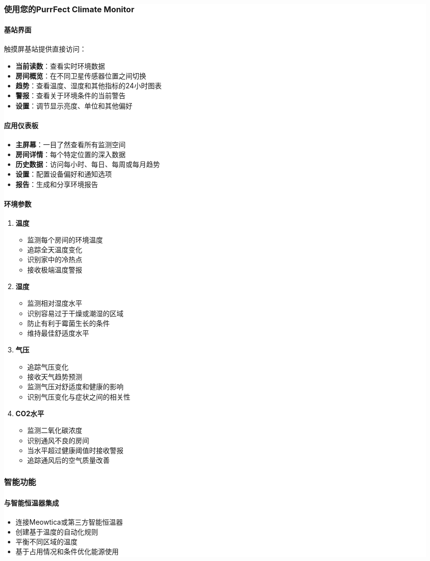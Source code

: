 ### 使用您的PurrFect Climate Monitor

#### 基站界面

触摸屏基站提供直接访问：

- **当前读数**：查看实时环境数据
- **房间概览**：在不同卫星传感器位置之间切换
- **趋势**：查看温度、湿度和其他指标的24小时图表
- **警报**：查看关于环境条件的当前警告
- **设置**：调节显示亮度、单位和其他偏好

#### 应用仪表板

- **主屏幕**：一目了然查看所有监测空间
- **房间详情**：每个特定位置的深入数据
- **历史数据**：访问每小时、每日、每周或每月趋势
- **设置**：配置设备偏好和通知选项
- **报告**：生成和分享环境报告

#### 环境参数

1. **温度**
   - 监测每个房间的环境温度
   - 追踪全天温度变化
   - 识别家中的冷热点
   - 接收极端温度警报

2. **湿度**
   - 监测相对湿度水平
   - 识别容易过于干燥或潮湿的区域
   - 防止有利于霉菌生长的条件
   - 维持最佳舒适度水平

3. **气压**
   - 追踪气压变化
   - 接收天气趋势预测
   - 监测气压对舒适度和健康的影响
   - 识别气压变化与症状之间的相关性

4. **CO2水平**
   - 监测二氧化碳浓度
   - 识别通风不良的房间
   - 当水平超过健康阈值时接收警报
   - 追踪通风后的空气质量改善

### 智能功能

#### 与智能恒温器集成

- 连接Meowtica或第三方智能恒温器
- 创建基于温度的自动化规则
- 平衡不同区域的温度
- 基于占用情况和条件优化能源使用
